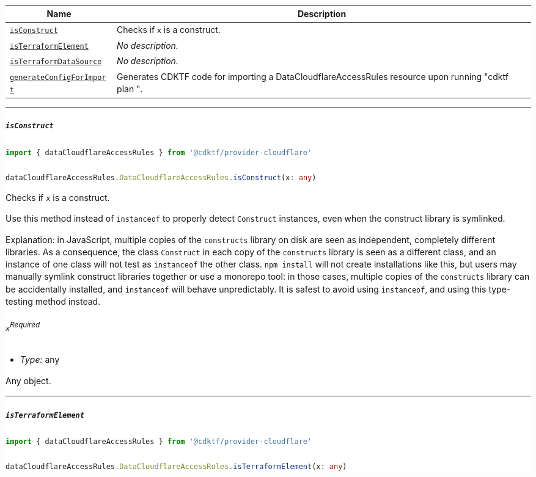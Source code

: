 | **Name** | **Description** |
| --- | --- |
| <code><a href="#@cdktf/provider-cloudflare.dataCloudflareAccessRules.DataCloudflareAccessRules.isConstruct">isConstruct</a></code> | Checks if `x` is a construct. |
| <code><a href="#@cdktf/provider-cloudflare.dataCloudflareAccessRules.DataCloudflareAccessRules.isTerraformElement">isTerraformElement</a></code> | *No description.* |
| <code><a href="#@cdktf/provider-cloudflare.dataCloudflareAccessRules.DataCloudflareAccessRules.isTerraformDataSource">isTerraformDataSource</a></code> | *No description.* |
| <code><a href="#@cdktf/provider-cloudflare.dataCloudflareAccessRules.DataCloudflareAccessRules.generateConfigForImport">generateConfigForImport</a></code> | Generates CDKTF code for importing a DataCloudflareAccessRules resource upon running "cdktf plan <stack-name>". |

---

##### `isConstruct` <a name="isConstruct" id="@cdktf/provider-cloudflare.dataCloudflareAccessRules.DataCloudflareAccessRules.isConstruct"></a>

```typescript
import { dataCloudflareAccessRules } from '@cdktf/provider-cloudflare'

dataCloudflareAccessRules.DataCloudflareAccessRules.isConstruct(x: any)
```

Checks if `x` is a construct.

Use this method instead of `instanceof` to properly detect `Construct`
instances, even when the construct library is symlinked.

Explanation: in JavaScript, multiple copies of the `constructs` library on
disk are seen as independent, completely different libraries. As a
consequence, the class `Construct` in each copy of the `constructs` library
is seen as a different class, and an instance of one class will not test as
`instanceof` the other class. `npm install` will not create installations
like this, but users may manually symlink construct libraries together or
use a monorepo tool: in those cases, multiple copies of the `constructs`
library can be accidentally installed, and `instanceof` will behave
unpredictably. It is safest to avoid using `instanceof`, and using
this type-testing method instead.

###### `x`<sup>Required</sup> <a name="x" id="@cdktf/provider-cloudflare.dataCloudflareAccessRules.DataCloudflareAccessRules.isConstruct.parameter.x"></a>

- *Type:* any

Any object.

---

##### `isTerraformElement` <a name="isTerraformElement" id="@cdktf/provider-cloudflare.dataCloudflareAccessRules.DataCloudflareAccessRules.isTerraformElement"></a>

```typescript
import { dataCloudflareAccessRules } from '@cdktf/provider-cloudflare'

dataCloudflareAccessRules.DataCloudflareAccessRules.isTerraformElement(x: any)
```
